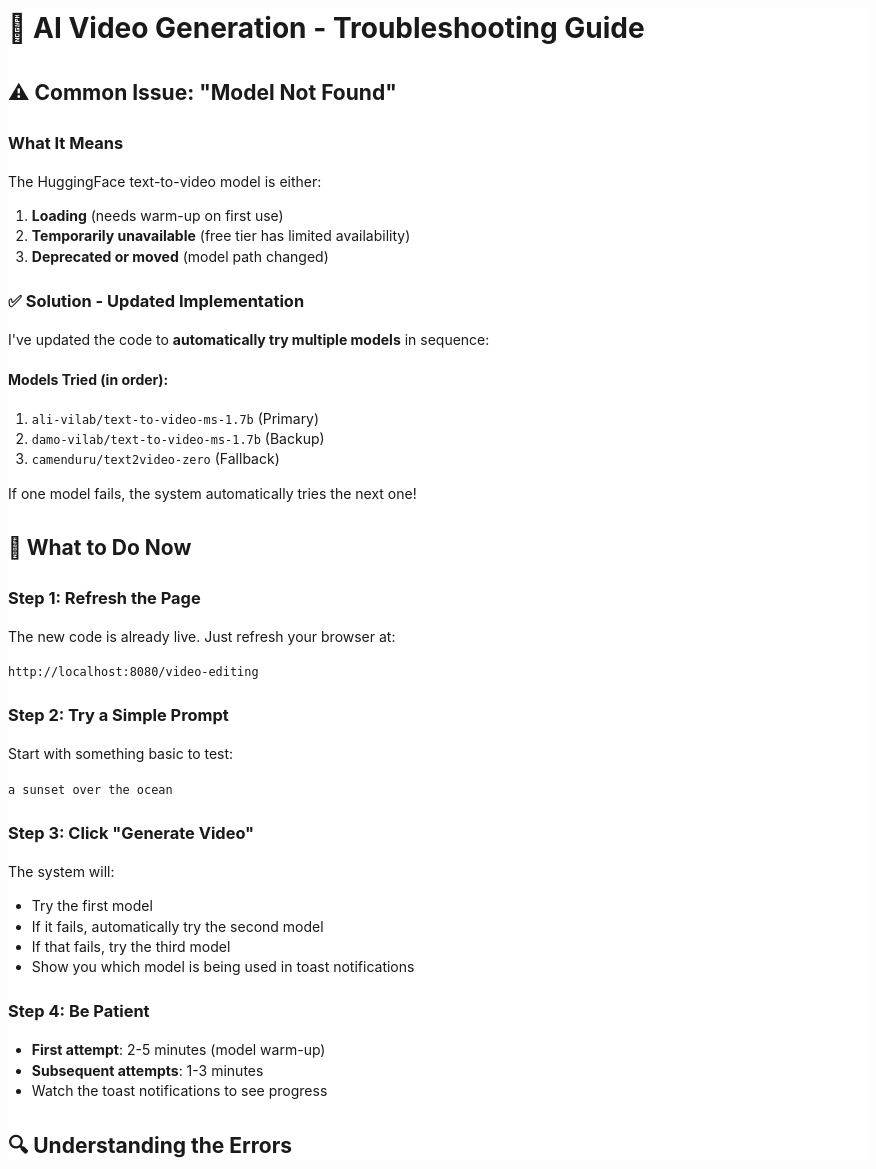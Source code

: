 # 🔧 AI Video Generation - Troubleshooting Guide

## ⚠️ Common Issue: "Model Not Found"

### What It Means
The HuggingFace text-to-video model is either:
1. **Loading** (needs warm-up on first use)
2. **Temporarily unavailable** (free tier has limited availability)
3. **Deprecated or moved** (model path changed)

### ✅ Solution - Updated Implementation

I've updated the code to **automatically try multiple models** in sequence:

#### Models Tried (in order):
1. `ali-vilab/text-to-video-ms-1.7b` (Primary)
2. `damo-vilab/text-to-video-ms-1.7b` (Backup)
3. `camenduru/text2video-zero` (Fallback)

If one model fails, the system automatically tries the next one!

## 🎯 What to Do Now

### Step 1: Refresh the Page
The new code is already live. Just refresh your browser at:
```
http://localhost:8080/video-editing
```

### Step 2: Try a Simple Prompt
Start with something basic to test:
```
a sunset over the ocean
```

### Step 3: Click "Generate Video"
The system will:
- Try the first model
- If it fails, automatically try the second model
- If that fails, try the third model
- Show you which model is being used in toast notifications

### Step 4: Be Patient
- **First attempt**: 2-5 minutes (model warm-up)
- **Subsequent attempts**: 1-3 minutes
- Watch the toast notifications to see progress

## 🔍 Understanding the Errors
